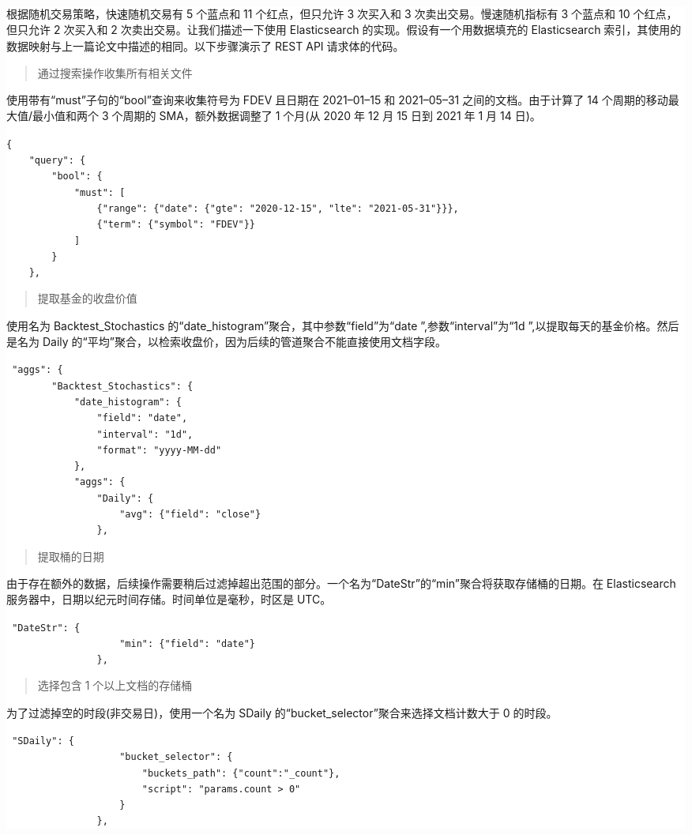 根据随机交易策略，快速随机交易有 5 个蓝点和 11 个红点，但只允许 3 次买入和 3 次卖出交易。慢速随机指标有 3 个蓝点和 10 个红点，但只允许 2 次买入和 2 次卖出交易。让我们描述一下使用 Elasticsearch 的实现。假设有一个用数据填充的 Elasticsearch 索引，其使用的数据映射与上一篇论文中描述的相同。以下步骤演示了 REST API 请求体的代码。

> 通过搜索操作收集所有相关文件

使用带有“must”子句的“bool”查询来收集符号为 FDEV 且日期在 2021–01–15 和 2021–05–31 之间的文档。由于计算了 14 个周期的移动最大值/最小值和两个 3 个周期的 SMA，额外数据调整了 1 个月(从 2020 年 12 月 15 日到 2021 年 1 月 14 日)。

```
{
    "query": {
        "bool": {
            "must": [
                {"range": {"date": {"gte": "2020-12-15", "lte": "2021-05-31"}}},
                {"term": {"symbol": "FDEV"}}
            ]
        }
    },
```

> 提取基金的收盘价值

使用名为 Backtest_Stochastics 的“date_histogram”聚合，其中参数“field”为“date ”,参数“interval”为“1d ”,以提取每天的基金价格。然后是名为 Daily 的“平均”聚合，以检索收盘价，因为后续的管道聚合不能直接使用文档字段。

```
 "aggs": {
        "Backtest_Stochastics": {
            "date_histogram": {
                "field": "date",
                "interval": "1d",
                "format": "yyyy-MM-dd"
            },
            "aggs": {
                "Daily": {
                    "avg": {"field": "close"}
                },
```

> 提取桶的日期

由于存在额外的数据，后续操作需要稍后过滤掉超出范围的部分。一个名为“DateStr”的“min”聚合将获取存储桶的日期。在 Elasticsearch 服务器中，日期以纪元时间存储。时间单位是毫秒，时区是 UTC。

```
 "DateStr": {
                    "min": {"field": "date"}
                },
```

> 选择包含 1 个以上文档的存储桶

为了过滤掉空的时段(非交易日)，使用一个名为 SDaily 的“bucket_selector”聚合来选择文档计数大于 0 的时段。

```
 "SDaily": {
                    "bucket_selector": {
                        "buckets_path": {"count":"_count"},
                        "script": "params.count > 0"
                    }
                },
```
